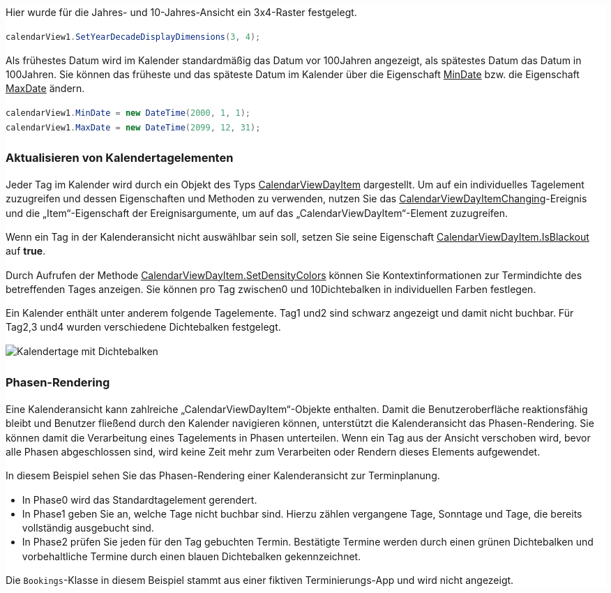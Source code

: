 Hier wurde für die Jahres- und 10-Jahres-Ansicht ein 3x4-Raster festgelegt.

```csharp
calendarView1.SetYearDecadeDisplayDimensions(3, 4);
```

Als frühestes Datum wird im Kalender standardmäßig das Datum vor 100Jahren angezeigt, als spätestes Datum das Datum in 100Jahren. Sie können das früheste und das späteste Datum im Kalender über die Eigenschaft [MinDate](https://msdn.microsoft.com/library/windows/apps/xaml/windows.ui.xaml.controls.calendarview.mindate.aspx) bzw. die Eigenschaft [MaxDate](https://msdn.microsoft.com/library/windows/apps/xaml/windows.ui.xaml.controls.calendarview.maxdate.aspx) ändern.

```csharp
calendarView1.MinDate = new DateTime(2000, 1, 1);
calendarView1.MaxDate = new DateTime(2099, 12, 31);
```

### <a name="updating-calendar-day-items"></a>Aktualisieren von Kalendertagelementen

Jeder Tag im Kalender wird durch ein Objekt des Typs [CalendarViewDayItem](https://msdn.microsoft.com/library/windows/apps/xaml/windows.ui.xaml.controls.calendarviewdayitem.aspx) dargestellt. Um auf ein individuelles Tagelement zuzugreifen und dessen Eigenschaften und Methoden zu verwenden, nutzen Sie das [CalendarViewDayItemChanging](https://msdn.microsoft.com/library/windows/apps/xaml/windows.ui.xaml.controls.calendarview.calendarviewdayitemchanging.aspx)-Ereignis und die „Item“-Eigenschaft der Ereignisargumente, um auf das „CalendarViewDayItem“-Element zuzugreifen.

Wenn ein Tag in der Kalenderansicht nicht auswählbar sein soll, setzen Sie seine Eigenschaft [CalendarViewDayItem.IsBlackout](https://msdn.microsoft.com/library/windows/apps/xaml/windows.ui.xaml.controls.calendarviewdayitem.isblackout.aspx) auf **true**. 

Durch Aufrufen der Methode [CalendarViewDayItem.SetDensityColors](https://msdn.microsoft.com/library/windows/apps/xaml/dn890067.aspx) können Sie Kontextinformationen zur Termindichte des betreffenden Tages anzeigen. Sie können pro Tag zwischen0 und 10Dichtebalken in individuellen Farben festlegen. 

Ein Kalender enthält unter anderem folgende Tagelemente. Tag1 und2 sind schwarz angezeigt und damit nicht buchbar. Für Tag2,3 und4 wurden verschiedene Dichtebalken festgelegt.

![Kalendertage mit Dichtebalken](images/calendar-view-density-bars.png)

### <a name="phased-rendering"></a>Phasen-Rendering

Eine Kalenderansicht kann zahlreiche „CalendarViewDayItem“-Objekte enthalten. Damit die Benutzeroberfläche reaktionsfähig bleibt und Benutzer fließend durch den Kalender navigieren können, unterstützt die Kalenderansicht das Phasen-Rendering. Sie können damit die Verarbeitung eines Tagelements in Phasen unterteilen. Wenn ein Tag aus der Ansicht verschoben wird, bevor alle Phasen abgeschlossen sind, wird keine Zeit mehr zum Verarbeiten oder Rendern dieses Elements aufgewendet.

In diesem Beispiel sehen Sie das Phasen-Rendering einer Kalenderansicht zur Terminplanung. 
- In Phase0 wird das Standardtagelement gerendert. 
- In Phase1 geben Sie an, welche Tage nicht buchbar sind. Hierzu zählen vergangene Tage, Sonntage und Tage, die bereits vollständig ausgebucht sind. 
- In Phase2 prüfen Sie jeden für den Tag gebuchten Termin. Bestätigte Termine werden durch einen grünen Dichtebalken und vorbehaltliche Termine durch einen blauen Dichtebalken gekennzeichnet. 

Die `Bookings`-Klasse in diesem Beispiel stammt aus einer fiktiven Terminierungs-App und wird nicht angezeigt.
